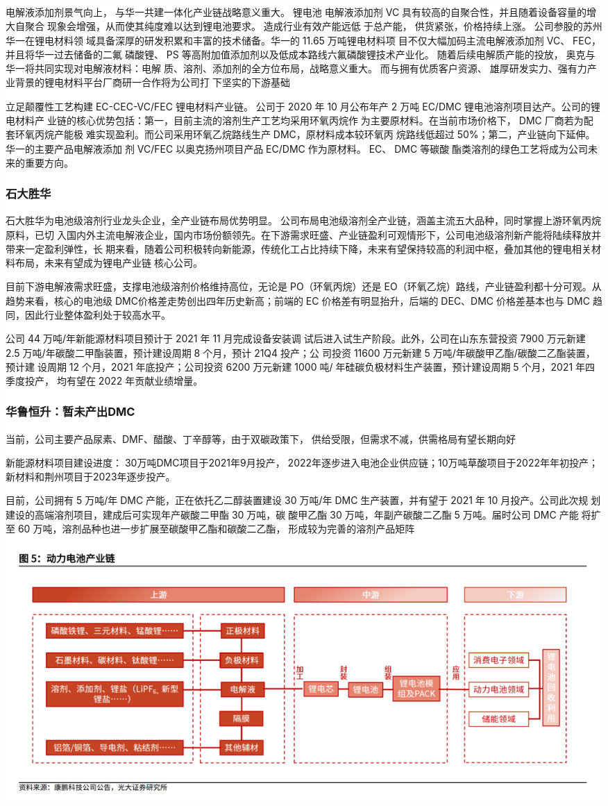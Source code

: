 电解液添加剂景气向上， 与华一共建一体化产业链战略意义重大。 锂电池 电解液添加剂 VC 具有较高的自聚合性，并且随着设备容量的增大自聚合 现象会增强，从而使其纯度难以达到锂电池要求。 造成行业有效产能远低 于总产能， 供货紧张，价格持续上涨。 公司参股的苏州华一在锂电材料领 域具备深厚的研发积累和丰富的技术储备。华一的 11.65 万吨锂电材料项 目不仅大幅加码主流电解液添加剂 VC、 FEC，并且将华一过去储备的二氟 磷酸锂、 PS 等高附加值添加剂以及低成本路线六氟磷酸锂技术产业化。 随着后续电解质产能的投放， 奥克与华一将共同实现对电解液材料：电解 质、溶剂、添加剂的全方位布局，战略意义重大。 而与拥有优质客户资源、 雄厚研发实力、强有力产业背景的锂电材料平台厂商研一合作将为公司打 下坚实的下游基础

立足颠覆性工艺构建 EC-CEC-VC/FEC 锂电材料产业链。 公司于 2020 年 10 月公布年产 2 万吨 EC/DMC 锂电池溶剂项目达产。公司的锂电材料产 业链的核心优势包括：第一，目前主流的溶剂生产工艺均采用环氧丙烷作 为主要原材料。在当前市场价格下， DMC 厂商若为配套环氧丙烷产能极 难实现盈利。而公司采用环氧乙烷路线生产 DMC，原材料成本较环氧丙 烷路线低超过 50%；第二，产业链向下延伸。华一的主要产品电解液添加 剂 VC/FEC 以奥克扬州项目产品 EC/DMC 作为原材料。 EC、 DMC 等碳酸 酯类溶剂的绿色工艺将成为公司未来的重要方向。



### 石大胜华

石大胜华为电池级溶剂行业龙头企业，全产业链布局优势明显。 公司布局电池级溶剂全产业链，涵盖主流五大品种，同时掌握上游环氧丙烷原料，已切
入国内外主流电解液企业，国内市场份额领先。在下游需求旺盛、产业链盈利可观情形下，公司电池级溶剂新产能将陆续释放并带来一定盈利弹性，长
期来看，随着公司积极转向新能源，传统化工占比持续下降，未来有望保持较高的利润中枢，叠加其他的锂电相关材料布局，未来有望成为锂电产业链
核心公司。  

目前下游电解液需求旺盛，支撑电池级溶剂价格维持高位，无论是 PO（环氧丙烷）还是 EO（环氧乙烷）路线，产业链盈利都十分可观。从趋势来看，核心的电池级 DMC价格差走势创出四年历史新高；前端的 EC 价格差有明显抬升，后端的 DEC、DMC 价格差基本也与 DMC 趋同，因此行业整体盈利处于较高水平。  

公司 44 万吨/年新能源材料项目预计于 2021 年 11 月完成设备安装调 试后进入试生产阶段。此外，公司在山东东营投资 7900 万元新建 2.5 万吨/年碳酸二甲酯装置，预计建设周期 8 个月，预计 21Q4 投产；公 司投资 11600 万元新建 5 万吨/年碳酸甲乙酯/碳酸二乙酯装置，预计建 设周期 12 个月，2021 年底投产；公司投资 6200 万元新建 1000 吨/ 年硅碳负极材料生产装置，预计建设周期 5 个月，2021 年四季度投产， 均有望在 2022 年贡献业绩增量。



### 华鲁恒升：暂未产出DMC

当前，公司主要产品尿素、DMF、醋酸、丁辛醇等，由于双碳政策下， 供给受限，但需求不减，供需格局有望长期向好

新能源材料项目建设进度： 30万吨DMC项目于2021年9月投产， 2022年逐步进入电池企业供应链；10万吨草酸项目于2022年年初投产；新材料和荆州项目于2023年逐步投产。  

目前，公司拥有 5 万吨/年 DMC 产能，正在依托乙二醇装置建设 30 万吨/年 DMC 生产装置，并有望于 2021 年 10 月投产。公司此次规 划建设的高端溶剂项目，建成后可实现年产碳酸二甲酯 30 万吨，碳 酸甲乙酯 30 万吨，年副产碳酸二乙酯 5 万吨。届时公司 DMC 产能 将扩至 60 万吨，溶剂品种也进一步扩展至碳酸甲乙酯和碳酸二乙酯， 形成较为完善的溶剂产品矩阵



![image-20211002093017364](电解液(20211002).assets/image-20211002093017364.png)
